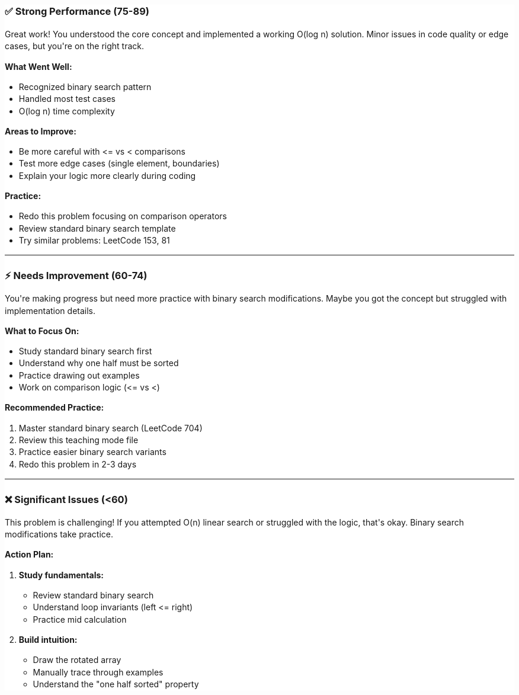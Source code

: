 
### ✅ Strong Performance (75-89)
Great work! You understood the core concept and implemented a working O(log n) solution. Minor issues in code quality or edge cases, but you're on the right track.

**What Went Well:**
- Recognized binary search pattern
- Handled most test cases
- O(log n) time complexity

**Areas to Improve:**
- Be more careful with <= vs < comparisons
- Test more edge cases (single element, boundaries)
- Explain your logic more clearly during coding

**Practice:**
- Redo this problem focusing on comparison operators
- Review standard binary search template
- Try similar problems: LeetCode 153, 81

---

### ⚡ Needs Improvement (60-74)
You're making progress but need more practice with binary search modifications. Maybe you got the concept but struggled with implementation details.

**What to Focus On:**
- Study standard binary search first
- Understand why one half must be sorted
- Practice drawing out examples
- Work on comparison logic (<= vs <)

**Recommended Practice:**
1. Master standard binary search (LeetCode 704)
2. Review this teaching mode file
3. Practice easier binary search variants
4. Redo this problem in 2-3 days

---

### ❌ Significant Issues (<60)
This problem is challenging! If you attempted O(n) linear search or struggled with the logic, that's okay. Binary search modifications take practice.

**Action Plan:**
1. **Study fundamentals:**
   - Review standard binary search
   - Understand loop invariants (left <= right)
   - Practice mid calculation
   
2. **Build intuition:**
   - Draw the rotated array
   - Manually trace through examples
   - Understand the "one half sorted" property
   